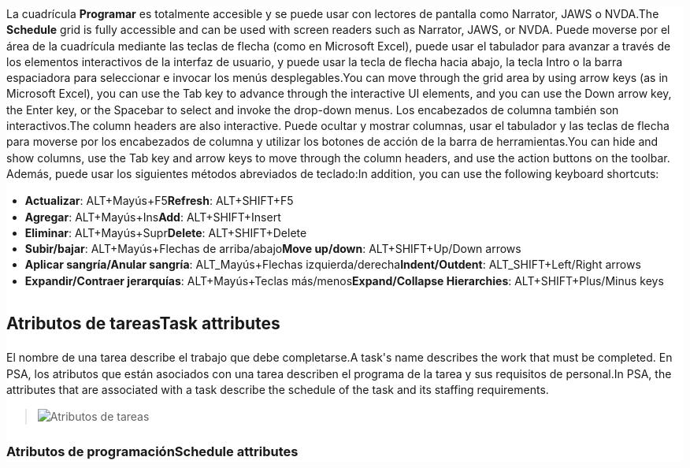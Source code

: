 <span data-ttu-id="7c355-161">La cuadrícula **Programar** es totalmente accesible y se puede usar con lectores de pantalla como Narrator, JAWS o NVDA.</span><span class="sxs-lookup"><span data-stu-id="7c355-161">The **Schedule** grid is fully accessible and can be used with screen readers such as Narrator, JAWS, or NVDA.</span></span> <span data-ttu-id="7c355-162">Puede moverse por el área de la cuadrícula mediante las teclas de flecha (como en Microsoft Excel), puede usar el tabulador para avanzar a través de los elementos interactivos de la interfaz de usuario, y puede usar la tecla de flecha hacia abajo, la tecla Intro o la barra espaciadora para seleccionar e invocar los menús desplegables.</span><span class="sxs-lookup"><span data-stu-id="7c355-162">You can move through the grid area by using arrow keys (as in Microsoft Excel), you can use the Tab key to advance through the interactive UI elements, and you can use the Down arrow key, the Enter key, or the Spacebar to select and invoke the drop-down menus.</span></span> <span data-ttu-id="7c355-163">Los encabezados de columna también son interactivos.</span><span class="sxs-lookup"><span data-stu-id="7c355-163">The column headers are also interactive.</span></span> <span data-ttu-id="7c355-164">Puede ocultar y mostrar columnas, usar el tabulador y las teclas de flecha para moverse por los encabezados de columna y utilizar los botones de acción de la barra de herramientas.</span><span class="sxs-lookup"><span data-stu-id="7c355-164">You can hide and show columns, use the Tab key and arrow keys to move through the column headers, and use the action buttons on the toolbar.</span></span> <span data-ttu-id="7c355-165">Además, puede usar los siguientes métodos abreviados de teclado:</span><span class="sxs-lookup"><span data-stu-id="7c355-165">In addition, you can use the following keyboard shortcuts:</span></span>

- <span data-ttu-id="7c355-166">**Actualizar**: ALT+Mayús+F5</span><span class="sxs-lookup"><span data-stu-id="7c355-166">**Refresh**: ALT+SHIFT+F5</span></span>
- <span data-ttu-id="7c355-167">**Agregar**: ALT+Mayús+Ins</span><span class="sxs-lookup"><span data-stu-id="7c355-167">**Add**: ALT+SHIFT+Insert</span></span>
- <span data-ttu-id="7c355-168">**Eliminar**: ALT+Mayús+Supr</span><span class="sxs-lookup"><span data-stu-id="7c355-168">**Delete**: ALT+SHIFT+Delete</span></span>
- <span data-ttu-id="7c355-169">**Subir/bajar**: ALT+Mayús+Flechas de arriba/abajo</span><span class="sxs-lookup"><span data-stu-id="7c355-169">**Move up/down**: ALT+SHIFT+Up/Down arrows</span></span>
- <span data-ttu-id="7c355-170">**Aplicar sangría/Anular sangría**: ALT_Mayús+Flechas izquierda/derecha</span><span class="sxs-lookup"><span data-stu-id="7c355-170">**Indent/Outdent**: ALT_SHIFT+Left/Right arrows</span></span>
- <span data-ttu-id="7c355-171">**Expandir/Contraer jerarquías**: ALT+Mayús+Teclas más/menos</span><span class="sxs-lookup"><span data-stu-id="7c355-171">**Expand/Collapse Hierarchies**: ALT+SHIFT+Plus/Minus keys</span></span>

## <a name="task-attributes"></a><span data-ttu-id="7c355-172">Atributos de tareas</span><span class="sxs-lookup"><span data-stu-id="7c355-172">Task attributes</span></span>

<span data-ttu-id="7c355-173">El nombre de una tarea describe el trabajo que debe completarse.</span><span class="sxs-lookup"><span data-stu-id="7c355-173">A task's name describes the work that must be completed.</span></span> <span data-ttu-id="7c355-174">En PSA, los atributos que están asociados con una tarea describen el programa de la tarea y sus requisitos de personal.</span><span class="sxs-lookup"><span data-stu-id="7c355-174">In PSA, the attributes that are associated with a task describe the schedule of the task and its staffing requirements.</span></span>

> ![Atributos de tareas](media/project-2.png)
 
### <a name="schedule-attributes"></a><span data-ttu-id="7c355-176">Atributos de programación</span><span class="sxs-lookup"><span data-stu-id="7c355-176">Schedule attributes</span></span>
